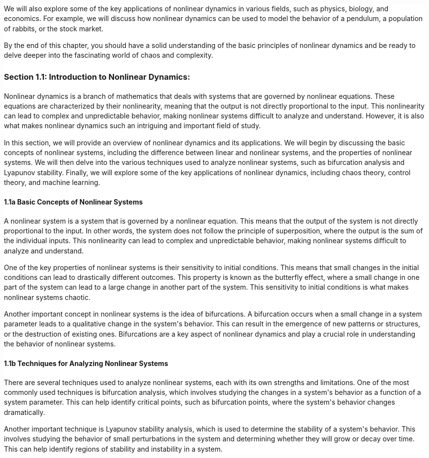 We will also explore some of the key applications of nonlinear dynamics in various fields, such as physics, biology, and economics. For example, we will discuss how nonlinear dynamics can be used to model the behavior of a pendulum, a population of rabbits, or the stock market.

By the end of this chapter, you should have a solid understanding of the basic principles of nonlinear dynamics and be ready to delve deeper into the fascinating world of chaos and complexity.




### Section 1.1:  Introduction to Nonlinear Dynamics:

Nonlinear dynamics is a branch of mathematics that deals with systems that are governed by nonlinear equations. These equations are characterized by their nonlinearity, meaning that the output is not directly proportional to the input. This nonlinearity can lead to complex and unpredictable behavior, making nonlinear systems difficult to analyze and understand. However, it is also what makes nonlinear dynamics such an intriguing and important field of study.

In this section, we will provide an overview of nonlinear dynamics and its applications. We will begin by discussing the basic concepts of nonlinear systems, including the difference between linear and nonlinear systems, and the properties of nonlinear systems. We will then delve into the various techniques used to analyze nonlinear systems, such as bifurcation analysis and Lyapunov stability. Finally, we will explore some of the key applications of nonlinear dynamics, including chaos theory, control theory, and machine learning.

#### 1.1a Basic Concepts of Nonlinear Systems

A nonlinear system is a system that is governed by a nonlinear equation. This means that the output of the system is not directly proportional to the input. In other words, the system does not follow the principle of superposition, where the output is the sum of the individual inputs. This nonlinearity can lead to complex and unpredictable behavior, making nonlinear systems difficult to analyze and understand.

One of the key properties of nonlinear systems is their sensitivity to initial conditions. This means that small changes in the initial conditions can lead to drastically different outcomes. This property is known as the butterfly effect, where a small change in one part of the system can lead to a large change in another part of the system. This sensitivity to initial conditions is what makes nonlinear systems chaotic.

Another important concept in nonlinear systems is the idea of bifurcations. A bifurcation occurs when a small change in a system parameter leads to a qualitative change in the system's behavior. This can result in the emergence of new patterns or structures, or the destruction of existing ones. Bifurcations are a key aspect of nonlinear dynamics and play a crucial role in understanding the behavior of nonlinear systems.

#### 1.1b Techniques for Analyzing Nonlinear Systems

There are several techniques used to analyze nonlinear systems, each with its own strengths and limitations. One of the most commonly used techniques is bifurcation analysis, which involves studying the changes in a system's behavior as a function of a system parameter. This can help identify critical points, such as bifurcation points, where the system's behavior changes dramatically.

Another important technique is Lyapunov stability analysis, which is used to determine the stability of a system's behavior. This involves studying the behavior of small perturbations in the system and determining whether they will grow or decay over time. This can help identify regions of stability and instability in a system.
